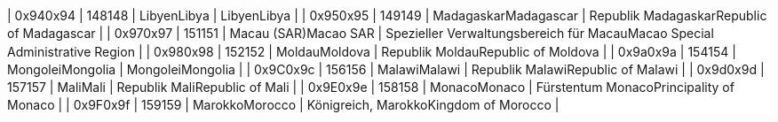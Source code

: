 | <span data-ttu-id="ff292-560">0x94</span><span class="sxs-lookup"><span data-stu-id="ff292-560">0x94</span></span>                                   | <span data-ttu-id="ff292-561">148</span><span class="sxs-lookup"><span data-stu-id="ff292-561">148</span></span>                                        | <span data-ttu-id="ff292-562">Libyen</span><span class="sxs-lookup"><span data-stu-id="ff292-562">Libya</span></span>                                        | <span data-ttu-id="ff292-563">Libyen</span><span class="sxs-lookup"><span data-stu-id="ff292-563">Libya</span></span>                                                 |
| <span data-ttu-id="ff292-564">0x95</span><span class="sxs-lookup"><span data-stu-id="ff292-564">0x95</span></span>                                   | <span data-ttu-id="ff292-565">149</span><span class="sxs-lookup"><span data-stu-id="ff292-565">149</span></span>                                        | <span data-ttu-id="ff292-566">Madagaskar</span><span class="sxs-lookup"><span data-stu-id="ff292-566">Madagascar</span></span>                                   | <span data-ttu-id="ff292-567">Republik Madagaskar</span><span class="sxs-lookup"><span data-stu-id="ff292-567">Republic of Madagascar</span></span>                                |
| <span data-ttu-id="ff292-568">0x97</span><span class="sxs-lookup"><span data-stu-id="ff292-568">0x97</span></span>                                   | <span data-ttu-id="ff292-569">151</span><span class="sxs-lookup"><span data-stu-id="ff292-569">151</span></span>                                        | <span data-ttu-id="ff292-570">Macau (SAR)</span><span class="sxs-lookup"><span data-stu-id="ff292-570">Macao SAR</span></span>                                    | <span data-ttu-id="ff292-571">Spezieller Verwaltungsbereich für Macau</span><span class="sxs-lookup"><span data-stu-id="ff292-571">Macao Special Administrative Region</span></span>                   |
| <span data-ttu-id="ff292-572">0x98</span><span class="sxs-lookup"><span data-stu-id="ff292-572">0x98</span></span>                                   | <span data-ttu-id="ff292-573">152</span><span class="sxs-lookup"><span data-stu-id="ff292-573">152</span></span>                                        | <span data-ttu-id="ff292-574">Moldau</span><span class="sxs-lookup"><span data-stu-id="ff292-574">Moldova</span></span>                                      | <span data-ttu-id="ff292-575">Republik Moldau</span><span class="sxs-lookup"><span data-stu-id="ff292-575">Republic of Moldova</span></span>                                   |
| <span data-ttu-id="ff292-576">0x9a</span><span class="sxs-lookup"><span data-stu-id="ff292-576">0x9a</span></span>                                   | <span data-ttu-id="ff292-577">154</span><span class="sxs-lookup"><span data-stu-id="ff292-577">154</span></span>                                        | <span data-ttu-id="ff292-578">Mongolei</span><span class="sxs-lookup"><span data-stu-id="ff292-578">Mongolia</span></span>                                     | <span data-ttu-id="ff292-579">Mongolei</span><span class="sxs-lookup"><span data-stu-id="ff292-579">Mongolia</span></span>                                              |
| <span data-ttu-id="ff292-580">0x9C</span><span class="sxs-lookup"><span data-stu-id="ff292-580">0x9c</span></span>                                   | <span data-ttu-id="ff292-581">156</span><span class="sxs-lookup"><span data-stu-id="ff292-581">156</span></span>                                        | <span data-ttu-id="ff292-582">Malawi</span><span class="sxs-lookup"><span data-stu-id="ff292-582">Malawi</span></span>                                       | <span data-ttu-id="ff292-583">Republik Malawi</span><span class="sxs-lookup"><span data-stu-id="ff292-583">Republic of Malawi</span></span>                                    |
| <span data-ttu-id="ff292-584">0x9d</span><span class="sxs-lookup"><span data-stu-id="ff292-584">0x9d</span></span>                                   | <span data-ttu-id="ff292-585">157</span><span class="sxs-lookup"><span data-stu-id="ff292-585">157</span></span>                                        | <span data-ttu-id="ff292-586">Mali</span><span class="sxs-lookup"><span data-stu-id="ff292-586">Mali</span></span>                                         | <span data-ttu-id="ff292-587">Republik Mali</span><span class="sxs-lookup"><span data-stu-id="ff292-587">Republic of Mali</span></span>                                      |
| <span data-ttu-id="ff292-588">0x9E</span><span class="sxs-lookup"><span data-stu-id="ff292-588">0x9e</span></span>                                   | <span data-ttu-id="ff292-589">158</span><span class="sxs-lookup"><span data-stu-id="ff292-589">158</span></span>                                        | <span data-ttu-id="ff292-590">Monaco</span><span class="sxs-lookup"><span data-stu-id="ff292-590">Monaco</span></span>                                       | <span data-ttu-id="ff292-591">Fürstentum Monaco</span><span class="sxs-lookup"><span data-stu-id="ff292-591">Principality of Monaco</span></span>                                |
| <span data-ttu-id="ff292-592">0x9F</span><span class="sxs-lookup"><span data-stu-id="ff292-592">0x9f</span></span>                                   | <span data-ttu-id="ff292-593">159</span><span class="sxs-lookup"><span data-stu-id="ff292-593">159</span></span>                                        | <span data-ttu-id="ff292-594">Marokko</span><span class="sxs-lookup"><span data-stu-id="ff292-594">Morocco</span></span>                                      | <span data-ttu-id="ff292-595">Königreich, Marokko</span><span class="sxs-lookup"><span data-stu-id="ff292-595">Kingdom of Morocco</span></span>                                    |
